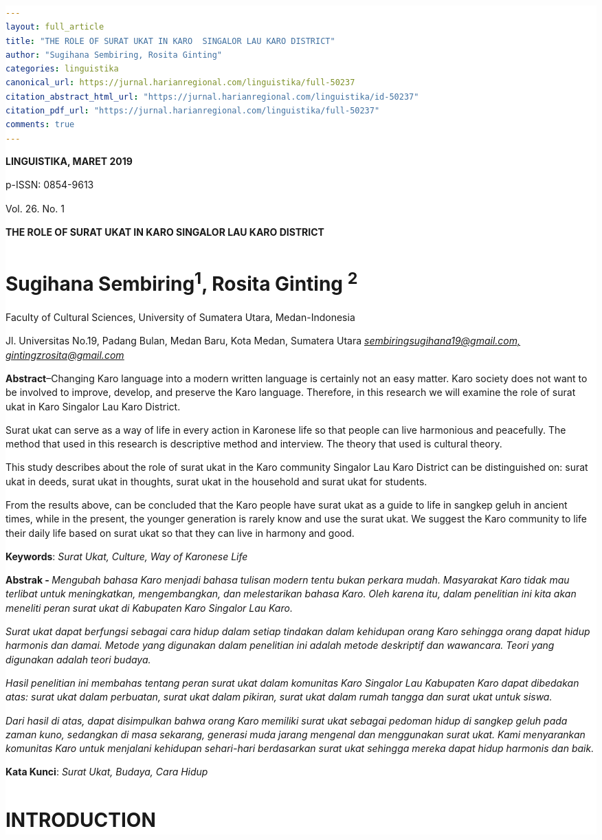 ```yaml
---
layout: full_article
title: "THE ROLE OF SURAT UKAT IN KARO  SINGALOR LAU KARO DISTRICT"
author: "Sugihana Sembiring, Rosita Ginting"
categories: linguistika
canonical_url: https://jurnal.harianregional.com/linguistika/full-50237 
citation_abstract_html_url: "https://jurnal.harianregional.com/linguistika/id-50237"
citation_pdf_url: "https://jurnal.harianregional.com/linguistika/full-50237"  
comments: true
---
```


<p><span class="font1" style="font-weight:bold;">LINGUISTIKA, MARET 2019</span></p>
<p><span class="font1">p-ISSN: 0854-9613</span></p>
<p><span class="font1">Vol. 26. No. 1</span></p>
<p><span class="font5" style="font-weight:bold;">THE ROLE OF SURAT UKAT IN KARO SINGALOR LAU KARO DISTRICT</span></p><a name="caption1"></a>
<h1><a name="bookmark0"></a><span class="font5" style="font-weight:bold;"><a name="bookmark1"></a>Sugihana Sembiring<sup>1</sup>, Rosita Ginting <sup>2</sup></span></h1>
<p><span class="font3">Faculty of Cultural Sciences, University of Sumatera Utara, Medan-Indonesia</span></p>
<p><span class="font3">Jl. Universitas No.19, Padang Bulan, Medan Baru, Kota Medan, Sumatera Utara </span><a href="mailto:sembiringsugihana19@gmail.com"><span class="font4" style="font-style:italic;text-decoration:underline;">sembiringsugihana19@gmail.com,</span></a><a href="mailto:gintingzrosita@gmail.com"><span class="font4" style="font-style:italic;"> </span><span class="font4" style="font-style:italic;text-decoration:underline;">gintingzrosita@gmail.com</span></a></p>
<p><span class="font4" style="font-weight:bold;">Abstract</span><span class="font4">–Changing Karo language into a modern written language is certainly not an easy matter. Karo society does not want to be involved to improve, develop, and preserve the Karo language. Therefore, in this research we will examine the role of surat ukat in Karo Singalor Lau Karo District.</span></p>
<p><span class="font4">Surat ukat can serve as a way of life in every action in Karonese life so that people can live harmonious and peacefully. The method that used in this research is descriptive method and interview. The theory that used is cultural theory.</span></p>
<p><span class="font4">This study describes about the role of surat ukat in the Karo community Singalor Lau Karo District can be distinguished on: surat ukat in deeds, surat ukat in thoughts, surat ukat in the household and surat ukat for students.</span></p>
<p><span class="font4">From the results above, can be concluded that the Karo people have surat ukat as a guide to life in sangkep geluh in ancient times, while in the present, the younger generation is rarely know and use the surat ukat. We suggest the Karo community to life their daily life based on surat ukat so that they can live in harmony and good.</span></p>
<p><span class="font4" style="font-weight:bold;">Keywords</span><span class="font4">: </span><span class="font4" style="font-style:italic;">Surat Ukat, Culture, Way of Karonese Life</span></p>
<p><span class="font4" style="font-weight:bold;">Abstrak - </span><span class="font4" style="font-style:italic;">Mengubah bahasa Karo menjadi bahasa tulisan modern tentu bukan perkara mudah. Masyarakat Karo tidak mau terlibat untuk meningkatkan, mengembangkan, dan melestarikan bahasa Karo. Oleh karena itu, dalam penelitian ini kita akan meneliti peran surat ukat di Kabupaten Karo Singalor Lau Karo.</span></p>
<p><span class="font4" style="font-style:italic;">Surat ukat dapat berfungsi sebagai cara hidup dalam setiap tindakan dalam kehidupan orang Karo sehingga orang dapat hidup harmonis dan damai. Metode yang digunakan dalam penelitian ini adalah metode deskriptif dan wawancara. Teori yang digunakan adalah teori budaya.</span></p>
<p><span class="font4" style="font-style:italic;">Hasil penelitian ini membahas tentang peran surat ukat dalam komunitas Karo Singalor Lau Kabupaten Karo dapat dibedakan atas: surat ukat dalam perbuatan, surat ukat dalam pikiran, surat ukat dalam rumah tangga dan surat ukat untuk siswa.</span></p>
<p><span class="font4" style="font-style:italic;">Dari hasil di atas, dapat disimpulkan bahwa orang Karo memiliki surat ukat sebagai pedoman hidup di sangkep geluh pada zaman kuno, sedangkan di masa sekarang, generasi muda jarang mengenal dan menggunakan surat ukat. Kami menyarankan komunitas Karo untuk menjalani kehidupan sehari-hari berdasarkan surat ukat sehingga mereka dapat hidup harmonis dan baik.</span></p>
<p><span class="font4" style="font-weight:bold;">Kata Kunci</span><span class="font4">: </span><span class="font4" style="font-style:italic;">Surat Ukat, Budaya, Cara Hidup</span></p>
<h1><a name="bookmark2"></a><span class="font5" style="font-weight:bold;"><a name="bookmark3"></a>INTRODUCTION</span></h1>